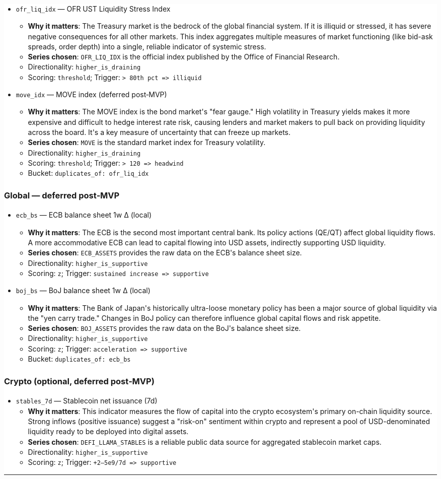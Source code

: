 - `ofr_liq_idx` — OFR UST Liquidity Stress Index

  - **Why it matters**: The Treasury market is the bedrock of the global financial system. If it is illiquid or stressed, it has severe negative consequences for all other markets. This index aggregates multiple measures of market functioning (like bid-ask spreads, order depth) into a single, reliable indicator of systemic stress.
  - **Series chosen**: `OFR_LIQ_IDX` is the official index published by the Office of Financial Research.
  - Directionality: `higher_is_draining`
  - Scoring: `threshold`; Trigger: `> 80th pct => illiquid`

- `move_idx` — MOVE index (deferred post‑MVP)
  - **Why it matters**: The MOVE index is the bond market's "fear gauge." High volatility in Treasury yields makes it more expensive and difficult to hedge interest rate risk, causing lenders and market makers to pull back on providing liquidity across the board. It's a key measure of uncertainty that can freeze up markets.
  - **Series chosen**: `MOVE` is the standard market index for Treasury volatility.
  - Directionality: `higher_is_draining`
  - Scoring: `threshold`; Trigger: `> 120 => headwind`
  - Bucket: `duplicates_of: ofr_liq_idx`

### Global — deferred post‑MVP

- `ecb_bs` — ECB balance sheet 1w Δ (local)

  - **Why it matters**: The ECB is the second most important central bank. Its policy actions (QE/QT) affect global liquidity flows. A more accommodative ECB can lead to capital flowing into USD assets, indirectly supporting USD liquidity.
  - **Series chosen**: `ECB_ASSETS` provides the raw data on the ECB's balance sheet size.
  - Directionality: `higher_is_supportive`
  - Scoring: `z`; Trigger: `sustained increase => supportive`

- `boj_bs` — BoJ balance sheet 1w Δ (local)
  - **Why it matters**: The Bank of Japan's historically ultra-loose monetary policy has been a major source of global liquidity via the "yen carry trade." Changes in BoJ policy can therefore influence global capital flows and risk appetite.
  - **Series chosen**: `BOJ_ASSETS` provides the raw data on the BoJ's balance sheet size.
  - Directionality: `higher_is_supportive`
  - Scoring: `z`; Trigger: `acceleration => supportive`
  - Bucket: `duplicates_of: ecb_bs`

### Crypto (optional, deferred post‑MVP)

- `stables_7d` — Stablecoin net issuance (7d)
  - **Why it matters**: This indicator measures the flow of capital into the crypto ecosystem's primary on-chain liquidity source. Strong inflows (positive issuance) suggest a "risk-on" sentiment within crypto and represent a pool of USD-denominated liquidity ready to be deployed into digital assets.
  - **Series chosen**: `DEFI_LLAMA_STABLES` is a reliable public data source for aggregated stablecoin market caps.
  - Directionality: `higher_is_supportive`
  - Scoring: `z`; Trigger: `+2–5e9/7d => supportive`

---
